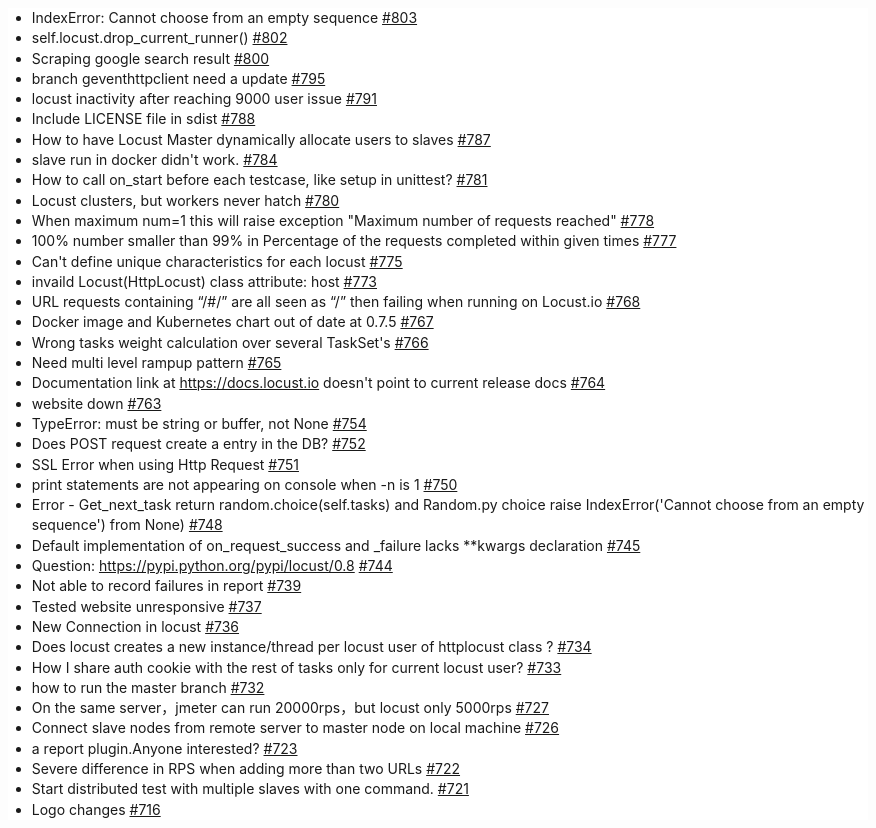 - IndexError: Cannot choose from an empty sequence [\#803](https://github.com/locustio/locust/issues/803)
- self.locust.drop\_current\_runner\(\) [\#802](https://github.com/locustio/locust/issues/802)
- Scraping google search result [\#800](https://github.com/locustio/locust/issues/800)
- branch geventhttpclient need a update [\#795](https://github.com/locustio/locust/issues/795)
- locust inactivity after reaching 9000 user issue [\#791](https://github.com/locustio/locust/issues/791)
- Include LICENSE file in sdist [\#788](https://github.com/locustio/locust/issues/788)
- How to have Locust Master dynamically allocate users to slaves [\#787](https://github.com/locustio/locust/issues/787)
- slave run in docker didn't work. [\#784](https://github.com/locustio/locust/issues/784)
- How to call on\_start before each testcase, like setup in unittest? [\#781](https://github.com/locustio/locust/issues/781)
- Locust clusters, but workers never hatch [\#780](https://github.com/locustio/locust/issues/780)
- When maximum num=1 this will raise exception "Maximum number of requests reached" [\#778](https://github.com/locustio/locust/issues/778)
- 100% number smaller than 99% in Percentage of the requests completed within given times [\#777](https://github.com/locustio/locust/issues/777)
- Can't define unique characteristics for each locust [\#775](https://github.com/locustio/locust/issues/775)
- invaild Locust\(HttpLocust\) class attribute: host [\#773](https://github.com/locustio/locust/issues/773)
- URL requests containing “/\#/” are all seen as “/” then failing when running on Locust.io [\#768](https://github.com/locustio/locust/issues/768)
- Docker image and Kubernetes chart out of date at 0.7.5 [\#767](https://github.com/locustio/locust/issues/767)
- Wrong tasks weight calculation over several TaskSet's [\#766](https://github.com/locustio/locust/issues/766)
- Need multi level rampup pattern  [\#765](https://github.com/locustio/locust/issues/765)
- Documentation link at https://docs.locust.io doesn't point to current release docs [\#764](https://github.com/locustio/locust/issues/764)
- website down [\#763](https://github.com/locustio/locust/issues/763)
- TypeError: must be string or buffer, not None [\#754](https://github.com/locustio/locust/issues/754)
- Does POST request create a entry in the DB? [\#752](https://github.com/locustio/locust/issues/752)
- SSL Error when using Http Request [\#751](https://github.com/locustio/locust/issues/751)
- print statements are not appearing on console when -n is 1 [\#750](https://github.com/locustio/locust/issues/750)
- Error - Get\_next\_task return random.choice\(self.tasks\) and Random.py choice raise IndexError\('Cannot choose from an empty sequence'\) from None\) [\#748](https://github.com/locustio/locust/issues/748)
- Default implementation of on\_request\_success and \_failure lacks \*\*kwargs declaration [\#745](https://github.com/locustio/locust/issues/745)
- Question: https://pypi.python.org/pypi/locust/0.8 [\#744](https://github.com/locustio/locust/issues/744)
- Not able to record failures in report [\#739](https://github.com/locustio/locust/issues/739)
- Tested website unresponsive [\#737](https://github.com/locustio/locust/issues/737)
- New Connection in locust [\#736](https://github.com/locustio/locust/issues/736)
- Does locust creates a new instance/thread per locust user of httplocust class ? [\#734](https://github.com/locustio/locust/issues/734)
- How I share auth cookie with the rest of tasks only for current locust user? [\#733](https://github.com/locustio/locust/issues/733)
- how to run the master branch [\#732](https://github.com/locustio/locust/issues/732)
- On the same server，jmeter can run 20000rps，but locust only 5000rps [\#727](https://github.com/locustio/locust/issues/727)
- Connect slave nodes from remote server to master node on local machine [\#726](https://github.com/locustio/locust/issues/726)
- a report plugin.Anyone interested? [\#723](https://github.com/locustio/locust/issues/723)
- Severe difference in RPS when adding more than two URLs  [\#722](https://github.com/locustio/locust/issues/722)
- Start distributed test with multiple slaves with one command. [\#721](https://github.com/locustio/locust/issues/721)
- Logo changes [\#716](https://github.com/locustio/locust/issues/716)